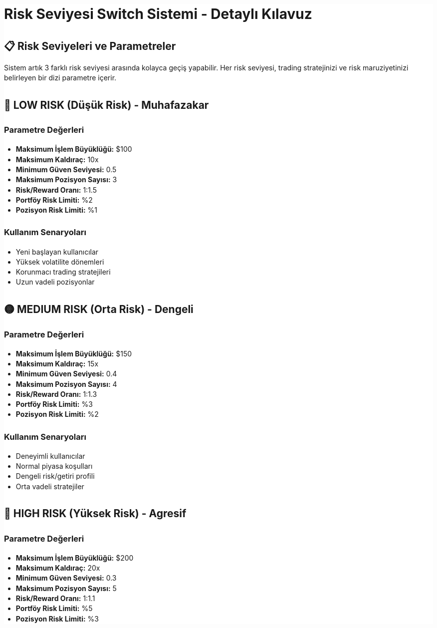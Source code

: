 # Risk Seviyesi Switch Sistemi - Detaylı Kılavuz

## 📋 Risk Seviyeleri ve Parametreler

Sistem artık 3 farklı risk seviyesi arasında kolayca geçiş yapabilir. Her risk seviyesi, trading stratejinizi ve risk maruziyetinizi belirleyen bir dizi parametre içerir.

## 🔵 LOW RISK (Düşük Risk) - Muhafazakar

### Parametre Değerleri
- **Maksimum İşlem Büyüklüğü:** $100
- **Maksimum Kaldıraç:** 10x
- **Minimum Güven Seviyesi:** 0.5
- **Maksimum Pozisyon Sayısı:** 3
- **Risk/Reward Oranı:** 1:1.5
- **Portföy Risk Limiti:** %2
- **Pozisyon Risk Limiti:** %1

### Kullanım Senaryoları
- Yeni başlayan kullanıcılar
- Yüksek volatilite dönemleri
- Korunmacı trading stratejileri
- Uzun vadeli pozisyonlar

## 🟡 MEDIUM RISK (Orta Risk) - Dengeli

### Parametre Değerleri
- **Maksimum İşlem Büyüklüğü:** $150
- **Maksimum Kaldıraç:** 15x
- **Minimum Güven Seviyesi:** 0.4
- **Maksimum Pozisyon Sayısı:** 4
- **Risk/Reward Oranı:** 1:1.3
- **Portföy Risk Limiti:** %3
- **Pozisyon Risk Limiti:** %2

### Kullanım Senaryoları
- Deneyimli kullanıcılar
- Normal piyasa koşulları
- Dengeli risk/getiri profili
- Orta vadeli stratejiler

## 🔴 HIGH RISK (Yüksek Risk) - Agresif

### Parametre Değerleri
- **Maksimum İşlem Büyüklüğü:** $200
- **Maksimum Kaldıraç:** 20x
- **Minimum Güven Seviyesi:** 0.3
- **Maksimum Pozisyon Sayısı:** 5
- **Risk/Reward Oranı:** 1:1.1
- **Portföy Risk Limiti:** %5
- **Pozisyon Risk Limiti:** %3
